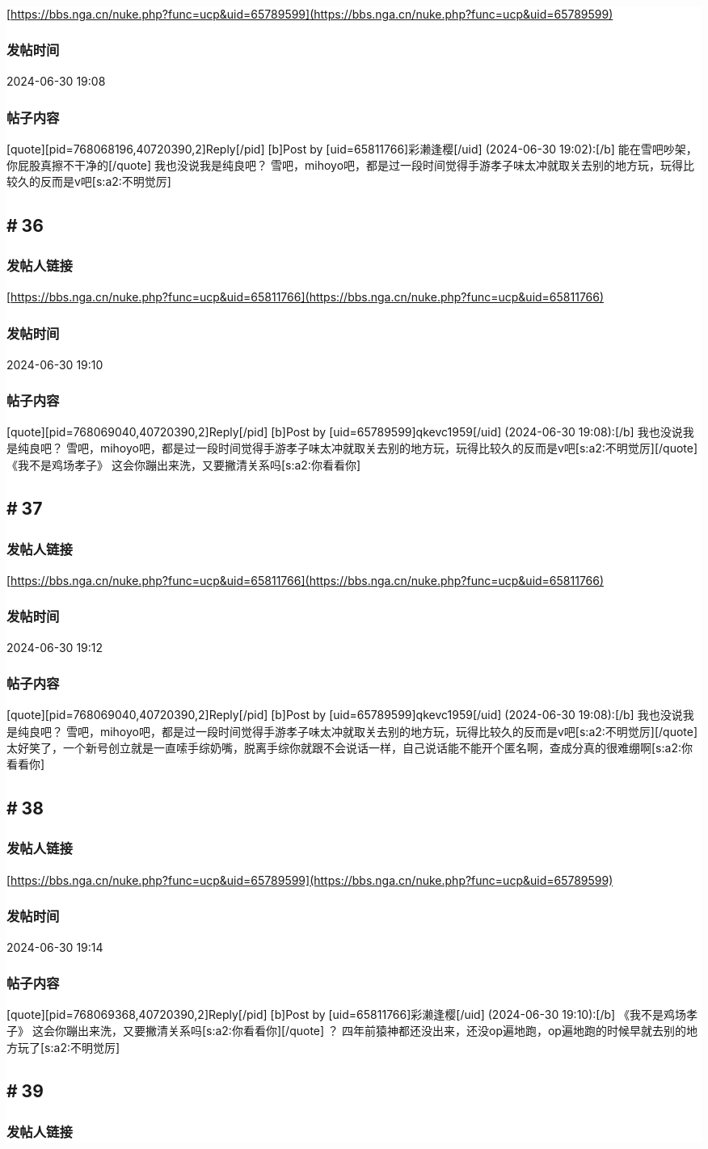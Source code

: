 [https://bbs.nga.cn/nuke.php?func=ucp&uid=65789599](https://bbs.nga.cn/nuke.php?func=ucp&uid=65789599)
### 发帖时间
2024-06-30 19:08
### 帖子内容
[quote][pid=768068196,40720390,2]Reply[/pid] [b]Post by [uid=65811766]彩濑逢樱[/uid] (2024-06-30 19:02):[/b]
能在雪吧吵架，你屁股真擦不干净的[/quote]
我也没说我是纯良吧？
雪吧，mihoyo吧，都是过一段时间觉得手游孝子味太冲就取关去别的地方玩，玩得比较久的反而是v吧[s:a2:不明觉厉]
## \# 36
### 发帖人链接
[https://bbs.nga.cn/nuke.php?func=ucp&uid=65811766](https://bbs.nga.cn/nuke.php?func=ucp&uid=65811766)
### 发帖时间
2024-06-30 19:10
### 帖子内容
[quote][pid=768069040,40720390,2]Reply[/pid] [b]Post by [uid=65789599]qkevc1959[/uid] (2024-06-30 19:08):[/b]
我也没说我是纯良吧？
雪吧，mihoyo吧，都是过一段时间觉得手游孝子味太冲就取关去别的地方玩，玩得比较久的反而是v吧[s:a2:不明觉厉][/quote]
《我不是鸡场孝子》
这会你蹦出来洗，又要撇清关系吗[s:a2:你看看你]
## \# 37
### 发帖人链接
[https://bbs.nga.cn/nuke.php?func=ucp&uid=65811766](https://bbs.nga.cn/nuke.php?func=ucp&uid=65811766)
### 发帖时间
2024-06-30 19:12
### 帖子内容
[quote][pid=768069040,40720390,2]Reply[/pid] [b]Post by [uid=65789599]qkevc1959[/uid] (2024-06-30 19:08):[/b]
我也没说我是纯良吧？
雪吧，mihoyo吧，都是过一段时间觉得手游孝子味太冲就取关去别的地方玩，玩得比较久的反而是v吧[s:a2:不明觉厉][/quote]
太好笑了，一个新号创立就是一直嗦手综奶嘴，脱离手综你就跟不会说话一样，自己说话能不能开个匿名啊，查成分真的很难绷啊[s:a2:你看看你]
## \# 38
### 发帖人链接
[https://bbs.nga.cn/nuke.php?func=ucp&uid=65789599](https://bbs.nga.cn/nuke.php?func=ucp&uid=65789599)
### 发帖时间
2024-06-30 19:14
### 帖子内容
[quote][pid=768069368,40720390,2]Reply[/pid] [b]Post by [uid=65811766]彩濑逢樱[/uid] (2024-06-30 19:10):[/b]
《我不是鸡场孝子》
这会你蹦出来洗，又要撇清关系吗[s:a2:你看看你][/quote]
？
四年前猿神都还没出来，还没op遍地跑，op遍地跑的时候早就去别的地方玩了[s:a2:不明觉厉]
## \# 39
### 发帖人链接